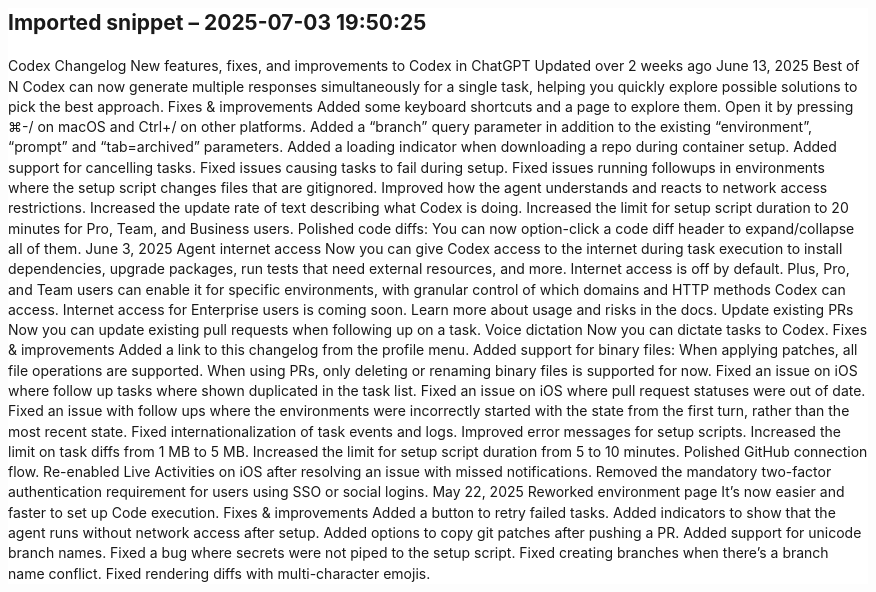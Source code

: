 
## Imported snippet – 2025-07-03 19:50:25

Codex Changelog
New features, fixes, and improvements to Codex in ChatGPT
Updated over 2 weeks ago
June 13, 2025
Best of N
Codex can now generate multiple responses simultaneously for a single task, helping you quickly explore possible solutions to pick the best approach.
Fixes & improvements
Added some keyboard shortcuts and a page to explore them. Open it by pressing ⌘-/ on macOS and Ctrl+/ on other platforms.
Added a “branch” query parameter in addition to the existing “environment”, “prompt” and “tab=archived” parameters.
Added a loading indicator when downloading a repo during container setup.
Added support for cancelling tasks.
Fixed issues causing tasks to fail during setup.
Fixed issues running followups in environments where the setup script changes files that are gitignored.
Improved how the agent understands and reacts to network access restrictions.
Increased the update rate of text describing what Codex is doing.
Increased the limit for setup script duration to 20 minutes for Pro, Team, and Business users.
Polished code diffs: You can now option-click a code diff header to expand/collapse all of them.
June 3, 2025
Agent internet access
Now you can give Codex access to the internet during task execution to install dependencies, upgrade packages, run tests that need external resources, and more.
Internet access is off by default. Plus, Pro, and Team users can enable it for specific environments, with granular control of which domains and HTTP methods Codex can access. Internet access for Enterprise users is coming soon.
Learn more about usage and risks in the docs.
Update existing PRs
Now you can update existing pull requests when following up on a task.
Voice dictation
Now you can dictate tasks to Codex.
Fixes & improvements
Added a link to this changelog from the profile menu.
Added support for binary files: When applying patches, all file operations are supported. When using PRs, only deleting or renaming binary files is supported for now.
Fixed an issue on iOS where follow up tasks where shown duplicated in the task list.
Fixed an issue on iOS where pull request statuses were out of date.
Fixed an issue with follow ups where the environments were incorrectly started with the state from the first turn, rather than the most recent state.
Fixed internationalization of task events and logs.
Improved error messages for setup scripts.
Increased the limit on task diffs from 1 MB to 5 MB.
Increased the limit for setup script duration from 5 to 10 minutes.
Polished GitHub connection flow.
Re-enabled Live Activities on iOS after resolving an issue with missed notifications.
Removed the mandatory two-factor authentication requirement for users using SSO or social logins.
May 22, 2025
Reworked environment page
It’s now easier and faster to set up Code execution.
Fixes & improvements
Added a button to retry failed tasks.
Added indicators to show that the agent runs without network access after setup.
Added options to copy git patches after pushing a PR.
Added support for unicode branch names.
Fixed a bug where secrets were not piped to the setup script.
Fixed creating branches when there’s a branch name conflict.
Fixed rendering diffs with multi-character emojis.